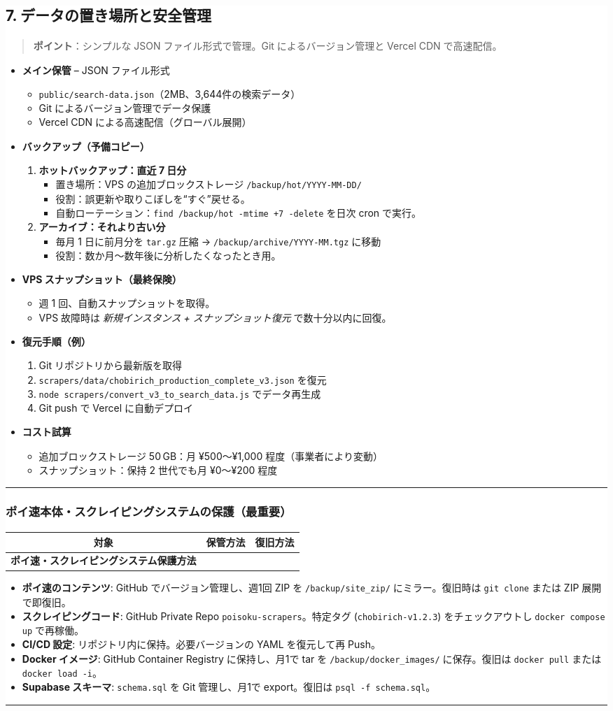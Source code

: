 
## 7. データの置き場所と安全管理

> **ポイント**：シンプルな JSON ファイル形式で管理。Git によるバージョン管理と Vercel CDN で高速配信。

- **メイン保管** – JSON ファイル形式

  - `public/search-data.json`（2MB、3,644件の検索データ）
  - Git によるバージョン管理でデータ保護
  - Vercel CDN による高速配信（グローバル展開）

- **バックアップ（予備コピー）**

  1. **ホットバックアップ：直近 7 日分**
     - 置き場所：VPS の追加ブロックストレージ `/backup/hot/YYYY-MM-DD/`
     - 役割：誤更新や取りこぼしを“すぐ”戻せる。
     - 自動ローテーション：`find /backup/hot -mtime +7 -delete` を日次 cron で実行。
  2. **アーカイブ：それより古い分**
     - 毎月 1 日に前月分を `tar.gz` 圧縮 → `/backup/archive/YYYY-MM.tgz` に移動
     - 役割：数か月〜数年後に分析したくなったとき用。

- **VPS スナップショット（最終保険）**

  - 週 1 回、自動スナップショットを取得。
  - VPS 故障時は *新規インスタンス + スナップショット復元* で数十分以内に回復。

- **復元手順（例）**

  1. Git リポジトリから最新版を取得
  2. `scrapers/data/chobirich_production_complete_v3.json` を復元
  3. `node scrapers/convert_v3_to_search_data.js` でデータ再生成
  4. Git push で Vercel に自動デプロイ

- **コスト試算**

  - 追加ブロックストレージ 50 GB：月 ¥500〜¥1,000 程度（事業者により変動）
  - スナップショット：保持 2 世代でも月 ¥0〜¥200 程度

---

### ポイ速本体・スクレイピングシステムの保護（最重要）

| 対象                      | 保管方法 | 復旧方法 |
| ----------------------- | ---- | ---- |
| **ポイ速・スクレイピングシステム保護方法** |      |      |

- **ポイ速のコンテンツ**: GitHub でバージョン管理し、週1回 ZIP を `/backup/site_zip/` にミラー。復旧時は `git clone` または ZIP 展開で即復旧。
- **スクレイピングコード**: GitHub Private Repo `poisoku‑scrapers`。特定タグ (`chobirich-v1.2.3`) をチェックアウトし `docker compose up` で再稼働。
- **CI/CD 設定**: リポジトリ内に保持。必要バージョンの YAML を復元して再 Push。
- **Docker イメージ**: GitHub Container Registry に保持し、月1で tar を `/backup/docker_images/` に保存。復旧は `docker pull` または `docker load -i`。
- **Supabase スキーマ**: `schema.sql` を Git 管理し、月1で export。復旧は `psql -f schema.sql`。

---
